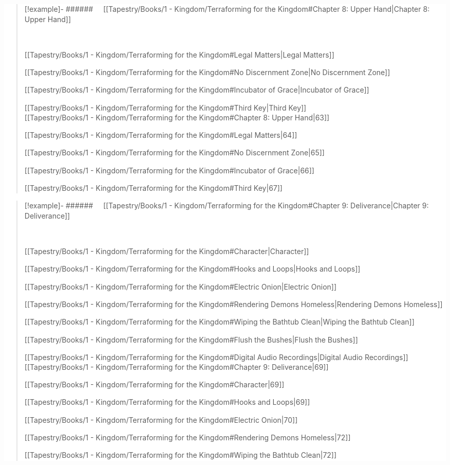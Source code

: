 >[!example]- ######     [[Tapestry/Books/1 - Kingdom/Terraforming for the Kingdom#Chapter 8: Upper Hand\|Chapter 8: Upper Hand]]
>
><div class="two-columns">
> &nbsp;
>
>[[Tapestry/Books/1 - Kingdom/Terraforming for the Kingdom#Legal Matters\|Legal Matters]]
>
>[[Tapestry/Books/1 - Kingdom/Terraforming for the Kingdom#No Discernment Zone\|No Discernment Zone]]
>
>[[Tapestry/Books/1 - Kingdom/Terraforming for the Kingdom#Incubator of Grace\|Incubator of Grace]]
>
>[[Tapestry/Books/1 - Kingdom/Terraforming for the Kingdom#Third Key\|Third Key]]
>
><div style="break-before: column; margin-top:-1.1em;">
>
>[[Tapestry/Books/1 - Kingdom/Terraforming for the Kingdom#Chapter 8: Upper Hand\|63]]
>
>[[Tapestry/Books/1 - Kingdom/Terraforming for the Kingdom#Legal Matters\|64]]
>
>[[Tapestry/Books/1 - Kingdom/Terraforming for the Kingdom#No Discernment Zone\|65]]
>
>[[Tapestry/Books/1 - Kingdom/Terraforming for the Kingdom#Incubator of Grace\|66]]
>
>[[Tapestry/Books/1 - Kingdom/Terraforming for the Kingdom#Third Key\|67]]
></div>

>[!example]- ######     [[Tapestry/Books/1 - Kingdom/Terraforming for the Kingdom#Chapter 9: Deliverance\|Chapter 9: Deliverance]]
>
><div class="two-columns">
> &nbsp;
>
>[[Tapestry/Books/1 - Kingdom/Terraforming for the Kingdom#Character\|Character]]
>
>[[Tapestry/Books/1 - Kingdom/Terraforming for the Kingdom#Hooks and Loops\|Hooks and Loops]]
>
>[[Tapestry/Books/1 - Kingdom/Terraforming for the Kingdom#Electric Onion\|Electric Onion]]
>
>[[Tapestry/Books/1 - Kingdom/Terraforming for the Kingdom#Rendering Demons Homeless\|Rendering Demons Homeless]]
>
>[[Tapestry/Books/1 - Kingdom/Terraforming for the Kingdom#Wiping the Bathtub Clean\|Wiping the Bathtub Clean]]
>
>[[Tapestry/Books/1 - Kingdom/Terraforming for the Kingdom#Flush the Bushes\|Flush the Bushes]]
>
>[[Tapestry/Books/1 - Kingdom/Terraforming for the Kingdom#Digital Audio Recordings\|Digital Audio Recordings]]
>
><div style="break-before: column; margin-top:-1.1em;">
>
>[[Tapestry/Books/1 - Kingdom/Terraforming for the Kingdom#Chapter 9: Deliverance\|69]]
>
>[[Tapestry/Books/1 - Kingdom/Terraforming for the Kingdom#Character\|69]]
>
>[[Tapestry/Books/1 - Kingdom/Terraforming for the Kingdom#Hooks and Loops\|69]]
>
>[[Tapestry/Books/1 - Kingdom/Terraforming for the Kingdom#Electric Onion\|70]]
>
>[[Tapestry/Books/1 - Kingdom/Terraforming for the Kingdom#Rendering Demons Homeless\|72]]
>
>[[Tapestry/Books/1 - Kingdom/Terraforming for the Kingdom#Wiping the Bathtub Clean\|72]]
